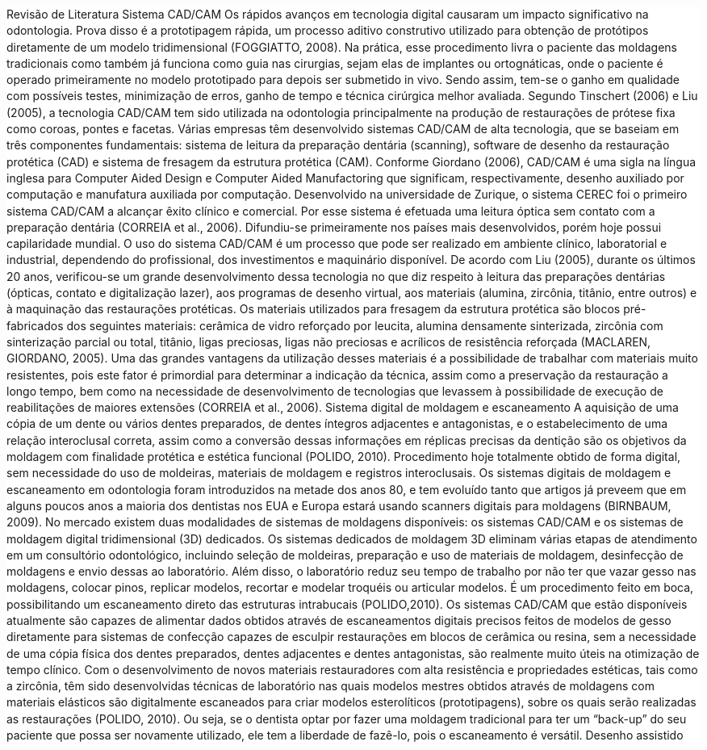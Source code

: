 Revisão de Literatura
Sistema CAD/CAM
Os rápidos avanços em tecnologia digital causaram um impacto significativo na odontologia. Prova disso é a prototipagem rápida, um processo aditivo construtivo utilizado para obtenção de protótipos diretamente de um modelo tridimensional (FOGGIATTO, 2008). Na prática, esse procedimento livra o paciente das moldagens tradicionais como também já funciona como guia nas cirurgias, sejam elas de implantes ou ortognáticas, onde o paciente é operado primeiramente no modelo prototipado para depois ser submetido in vivo. Sendo assim, tem-se o ganho em qualidade com possíveis testes, minimização de erros, ganho de tempo e técnica cirúrgica melhor avaliada.
Segundo Tinschert (2006) e Liu (2005), a tecnologia CAD/CAM tem sido utilizada na odontologia principalmente na produção de restaurações de prótese fixa como coroas, pontes e facetas. Várias empresas têm desenvolvido sistemas CAD/CAM de alta tecnologia, que se baseiam em três componentes fundamentais: sistema de leitura da preparação dentária (scanning), software de desenho da restauração protética (CAD) e sistema de fresagem da estrutura protética (CAM).
Conforme Giordano (2006), CAD/CAM é uma sigla na língua inglesa para Computer Aided Design e Computer Aided Manufactoring que significam, respectivamente, desenho auxiliado por computação e manufatura auxiliada por computação.
Desenvolvido na universidade de Zurique, o sistema CEREC foi o primeiro sistema CAD/CAM a alcançar êxito clínico e comercial. Por esse sistema é efetuada uma leitura óptica sem contato com a preparação dentária (CORREIA et al., 2006). Difundiu-se primeiramente nos países mais desenvolvidos, porém hoje possui capilaridade mundial.
O uso do sistema CAD/CAM é um processo que pode ser realizado em ambiente clínico, laboratorial e industrial, dependendo do profissional, dos investimentos e maquinário disponível. De acordo com Liu (2005), durante os últimos 20 anos, verificou-se um grande desenvolvimento dessa tecnologia no que diz respeito à leitura das preparações dentárias (ópticas, contato e digitalização lazer), aos programas de desenho virtual, aos materiais (alumina, zircônia, titânio, entre outros) e à maquinação das restaurações protéticas.
Os materiais utilizados para fresagem da estrutura protética são blocos pré-fabricados dos seguintes materiais: cerâmica de vidro reforçado por leucita, alumina densamente sinterizada, zircônia com sinterização parcial ou total, titânio, ligas preciosas, ligas não preciosas e acrílicos de resistência reforçada (MACLAREN, GIORDANO, 2005). Uma das grandes vantagens da utilização desses materiais é a possibilidade de trabalhar com materiais muito resistentes, pois este fator é primordial para determinar a indicação da técnica, assim como a preservação da restauração a longo tempo, bem como na necessidade de desenvolvimento de tecnologias que levassem à possibilidade de execução de reabilitações de maiores extensões (CORREIA et al., 2006).
Sistema digital de moldagem e escaneamento
A aquisição de uma cópia de um dente ou vários dentes preparados, de dentes íntegros adjacentes e antagonistas, e o estabelecimento de uma relação interoclusal correta, assim como a conversão dessas informações em réplicas precisas da dentição são os objetivos da moldagem com finalidade protética e estética funcional (POLIDO, 2010). Procedimento hoje totalmente obtido de forma digital, sem necessidade do uso de moldeiras, materiais de moldagem e registros interoclusais.
Os sistemas digitais de moldagem e escaneamento em odontologia foram introduzidos na metade dos anos 80, e tem evoluído tanto que artigos já preveem que em alguns poucos anos a maioria dos dentistas nos EUA e Europa estará usando scanners digitais para moldagens (BIRNBAUM, 2009).
No mercado existem duas modalidades de sistemas de moldagens disponíveis: os sistemas CAD/CAM e os sistemas de moldagem digital tridimensional (3D) dedicados. Os sistemas dedicados de moldagem 3D eliminam várias etapas de atendimento em um consultório odontológico, incluindo seleção de moldeiras, preparação e uso de materiais de moldagem, desinfecção de moldagens e envio dessas ao laboratório. Além disso, o laboratório reduz seu tempo de trabalho por não ter que vazar gesso nas moldagens, colocar pinos, replicar modelos, recortar e modelar troquéis ou articular modelos. É um procedimento feito em boca, possibilitando um escaneamento direto das estruturas intrabucais (POLIDO,2010).
Os sistemas CAD/CAM que estão disponíveis atualmente são capazes de alimentar dados obtidos através de escaneamentos digitais precisos feitos de modelos de gesso diretamente para sistemas de confecção capazes de esculpir restaurações em blocos de cerâmica ou resina, sem a necessidade de uma cópia física dos dentes preparados, dentes adjacentes e dentes antagonistas, são realmente muito úteis na otimização de tempo clínico.
Com o desenvolvimento de novos materiais restauradores com alta resistência e propriedades estéticas, tais como a zircônia, têm sido desenvolvidas técnicas de laboratório nas quais modelos mestres obtidos através de moldagens com materiais elásticos são digitalmente escaneados para criar modelos esterolíticos (prototipagens), sobre os quais serão realizadas as restaurações (POLIDO, 2010). Ou seja, se o dentista optar por fazer uma moldagem tradicional para ter um “back-up” do seu paciente que possa ser novamente utilizado, ele tem a liberdade de fazê-lo, pois o escaneamento é versátil.
Desenho assistido